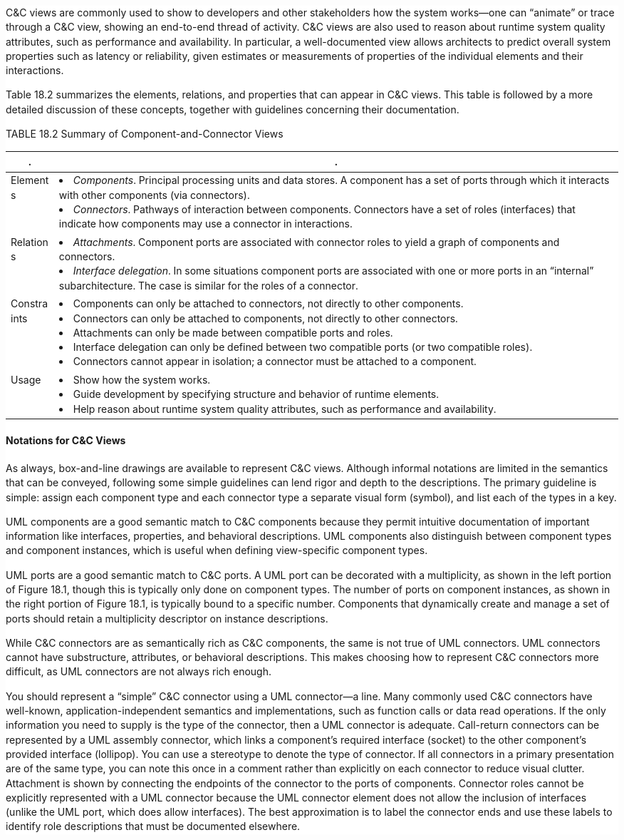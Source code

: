 C&C views are commonly used to show to developers and other stakeholders how the system works—one can “animate” or trace through a C&C view, showing an end-to-end thread of activity. C&C views are also used to reason about runtime system quality attributes, such as performance and availability. In particular, a well-documented view allows architects to predict overall system properties such as latency or reliability, given estimates or measurements of properties of the individual elements and their interactions.

Table 18.2 summarizes the elements, relations, and properties that can appear in C&C views. This table is followed by a more detailed discussion of these concepts, together with guidelines concerning their documentation.

TABLE 18.2 Summary of Component-and-Connector Views

. | .
---|---
Elements | <li>_Components_. Principal processing units and data stores. A component has a set of ports through which it interacts with other components (via connectors). <br><li>_Connectors_. Pathways of interaction between components. Connectors have a set of roles (interfaces) that indicate how components may use a connector in interactions.
Relations | <li>_Attachments_. Component ports are associated with connector roles to yield a graph of components and connectors. <br><li>_Interface delegation_. In some situations component ports are associated with one or more ports in an “internal” subarchitecture. The case is similar for the roles of a connector.
Constraints | <li>Components can only be attached to connectors, not directly to other components. <br><li>Connectors can only be attached to components, not directly to other connectors. <br><li>Attachments can only be made between compatible ports and roles. <br><li>Interface delegation can only be defined between two compatible ports (or two compatible roles). <br><li>Connectors cannot appear in isolation; a connector must be attached to a component.
Usage | <li>Show how the system works. <br><li>Guide development by specifying structure and behavior of runtime elements. <br><li>Help reason about runtime system quality attributes, such as performance and availability.

#### Notations for C&C Views

As always, box-and-line drawings are available to represent C&C views. Although informal notations are limited in the semantics that can be conveyed, following some simple guidelines can lend rigor and depth to the descriptions. The primary guideline is simple: assign each component type and each connector type a separate visual form (symbol), and list each of the types in a key.

UML components are a good semantic match to C&C components because they permit intuitive documentation of important information like interfaces, properties, and behavioral descriptions. UML components also distinguish between component types and component instances, which is useful when defining view-specific component types.

UML ports are a good semantic match to C&C ports. A UML port can be decorated with a multiplicity, as shown in the left portion of Figure 18.1, though this is typically only done on component types. The number of ports on component instances, as shown in the right portion of Figure 18.1, is typically bound to a specific number. Components that dynamically create and manage a set of ports should retain a multiplicity descriptor on instance descriptions.

While C&C connectors are as semantically rich as C&C components, the same is not true of UML connectors. UML connectors cannot have substructure, attributes, or behavioral descriptions. This makes choosing how to represent C&C connectors more difficult, as UML connectors are not always rich enough.

You should represent a “simple” C&C connector using a UML connector—a line. Many commonly used C&C connectors have well-known, application-independent semantics and implementations, such as function calls or data read operations. If the only information you need to supply is the type of the connector, then a UML connector is adequate. Call-return connectors can be represented by a UML assembly connector, which links a component’s required interface (socket) to the other component’s provided interface (lollipop). You can use a stereotype to denote the type of connector. If all connectors in a primary presentation are of the same type, you can note this once in a comment rather than explicitly on each connector to reduce visual clutter. Attachment is shown by connecting the endpoints of the connector to the ports of components. Connector roles cannot be explicitly represented with a UML connector because the UML connector element does not allow the inclusion of interfaces (unlike the UML port, which does allow interfaces). The best approximation is to label the connector ends and use these labels to identify role descriptions that must be documented elsewhere.
